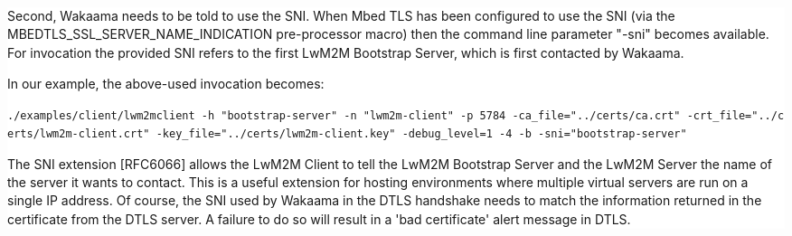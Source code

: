 ```
```

Second, Wakaama needs to be told to use the SNI. When Mbed TLS has been configured to use the SNI (via the MBEDTLS_SSL_SERVER_NAME_INDICATION pre-processor macro) then the command line parameter "-sni" becomes available. For invocation the provided SNI refers to the first LwM2M Bootstrap Server, which is first contacted by Wakaama. 

In our example, the above-used invocation becomes: 

```
./examples/client/lwm2mclient -h "bootstrap-server" -n "lwm2m-client" -p 5784 -ca_file="../certs/ca.crt" -crt_file="../certs/lwm2m-client.crt" -key_file="../certs/lwm2m-client.key" -debug_level=1 -4 -b -sni="bootstrap-server"
```
 The SNI extension [RFC6066] allows the LwM2M Client to tell the LwM2M Bootstrap Server and the LwM2M Server the name of the server it wants to contact. This is a useful extension for hosting environments where multiple virtual servers are run on a single IP address. Of course, the SNI used by Wakaama in the DTLS handshake needs to match the information returned in the certificate from the DTLS server. A failure to do so will result in a 'bad certificate' alert message in DTLS. 


